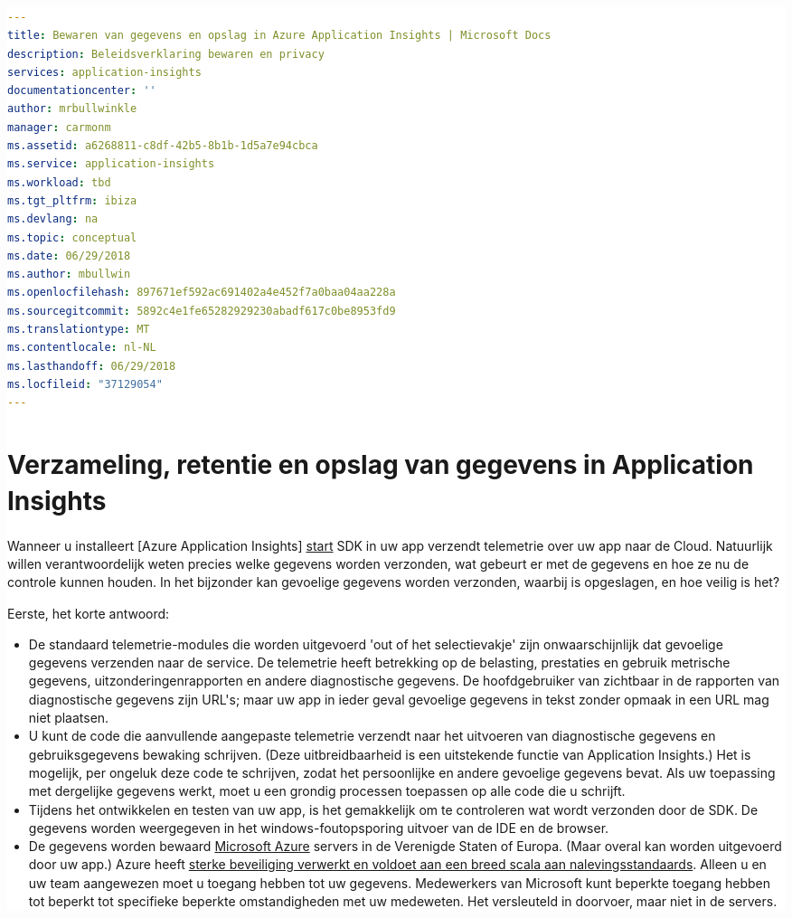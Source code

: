 ```yaml
---
title: Bewaren van gegevens en opslag in Azure Application Insights | Microsoft Docs
description: Beleidsverklaring bewaren en privacy
services: application-insights
documentationcenter: ''
author: mrbullwinkle
manager: carmonm
ms.assetid: a6268811-c8df-42b5-8b1b-1d5a7e94cbca
ms.service: application-insights
ms.workload: tbd
ms.tgt_pltfrm: ibiza
ms.devlang: na
ms.topic: conceptual
ms.date: 06/29/2018
ms.author: mbullwin
ms.openlocfilehash: 897671ef592ac691402a4e452f7a0baa04aa228a
ms.sourcegitcommit: 5892c4e1fe65282929230abadf617c0be8953fd9
ms.translationtype: MT
ms.contentlocale: nl-NL
ms.lasthandoff: 06/29/2018
ms.locfileid: "37129054"
---
```

# <a name="data-collection-retention-and-storage-in-application-insights"></a>Verzameling, retentie en opslag van gegevens in Application Insights


Wanneer u installeert [Azure Application Insights] [ start] SDK in uw app verzendt telemetrie over uw app naar de Cloud. Natuurlijk willen verantwoordelijk weten precies welke gegevens worden verzonden, wat gebeurt er met de gegevens en hoe ze nu de controle kunnen houden. In het bijzonder kan gevoelige gegevens worden verzonden, waarbij is opgeslagen, en hoe veilig is het? 

Eerste, het korte antwoord:

* De standaard telemetrie-modules die worden uitgevoerd 'out of het selectievakje' zijn onwaarschijnlijk dat gevoelige gegevens verzenden naar de service. De telemetrie heeft betrekking op de belasting, prestaties en gebruik metrische gegevens, uitzonderingenrapporten en andere diagnostische gegevens. De hoofdgebruiker van zichtbaar in de rapporten van diagnostische gegevens zijn URL's; maar uw app in ieder geval gevoelige gegevens in tekst zonder opmaak in een URL mag niet plaatsen.
* U kunt de code die aanvullende aangepaste telemetrie verzendt naar het uitvoeren van diagnostische gegevens en gebruiksgegevens bewaking schrijven. (Deze uitbreidbaarheid is een uitstekende functie van Application Insights.) Het is mogelijk, per ongeluk deze code te schrijven, zodat het persoonlijke en andere gevoelige gegevens bevat. Als uw toepassing met dergelijke gegevens werkt, moet u een grondig processen toepassen op alle code die u schrijft.
* Tijdens het ontwikkelen en testen van uw app, is het gemakkelijk om te controleren wat wordt verzonden door de SDK. De gegevens worden weergegeven in het windows-foutopsporing uitvoer van de IDE en de browser. 
* De gegevens worden bewaard [Microsoft Azure](http://azure.com) servers in de Verenigde Staten of Europa. (Maar overal kan worden uitgevoerd door uw app.) Azure heeft [sterke beveiliging verwerkt en voldoet aan een breed scala aan nalevingsstandaards](https://azure.microsoft.com/support/trust-center/). Alleen u en uw team aangewezen moet u toegang hebben tot uw gegevens. Medewerkers van Microsoft kunt beperkte toegang hebben tot beperkt tot specifieke beperkte omstandigheden met uw medeweten. Het versleuteld in doorvoer, maar niet in de servers.


[api]: app-insights-api-custom-events-metrics.md
[apiproperties]: app-insights-api-custom-events-metrics.md#properties
[client]: app-insights-javascript.md
[config]: app-insights-configuration-with-applicationinsights-config.md
[greenbrown]: app-insights-asp-net.md
[java]: app-insights-java-get-started.md
[platforms]: app-insights-platforms.md
[pricing]: http://azure.microsoft.com/pricing/details/application-insights/
[redfield]: app-insights-monitor-performance-live-website-now.md
[start]: app-insights-overview.md